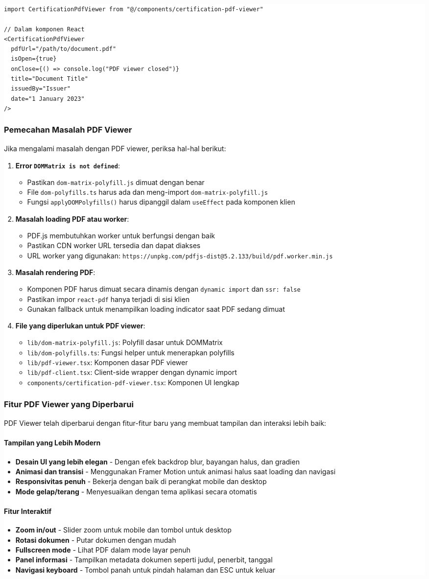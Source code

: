```tsx
import CertificationPdfViewer from "@/components/certification-pdf-viewer"

// Dalam komponen React
<CertificationPdfViewer 
  pdfUrl="/path/to/document.pdf"
  isOpen={true}
  onClose={() => console.log("PDF viewer closed")}
  title="Document Title"
  issuedBy="Issuer"
  date="1 January 2023"
/>
```

### Pemecahan Masalah PDF Viewer

Jika mengalami masalah dengan PDF viewer, periksa hal-hal berikut:

1. **Error `DOMMatrix is not defined`**:
   - Pastikan `dom-matrix-polyfill.js` dimuat dengan benar
   - File `dom-polyfills.ts` harus ada dan meng-import `dom-matrix-polyfill.js`
   - Fungsi `applyDOMPolyfills()` harus dipanggil dalam `useEffect` pada komponen klien

2. **Masalah loading PDF atau worker**:
   - PDF.js membutuhkan worker untuk berfungsi dengan baik
   - Pastikan CDN worker URL tersedia dan dapat diakses
   - URL worker yang digunakan: `https://unpkg.com/pdfjs-dist@5.2.133/build/pdf.worker.min.js`

3. **Masalah rendering PDF**:
   - Komponen PDF harus dimuat secara dinamis dengan `dynamic import` dan `ssr: false`
   - Pastikan impor `react-pdf` hanya terjadi di sisi klien
   - Gunakan fallback untuk menampilkan loading indicator saat PDF sedang dimuat

4. **File yang diperlukan untuk PDF viewer**:
   - `lib/dom-matrix-polyfill.js`: Polyfill dasar untuk DOMMatrix
   - `lib/dom-polyfills.ts`: Fungsi helper untuk menerapkan polyfills
   - `lib/pdf-viewer.tsx`: Komponen dasar PDF viewer
   - `lib/pdf-client.tsx`: Client-side wrapper dengan dynamic import
   - `components/certification-pdf-viewer.tsx`: Komponen UI lengkap

### Fitur PDF Viewer yang Diperbarui

PDF Viewer telah diperbarui dengan fitur-fitur baru yang membuat tampilan dan interaksi lebih baik:

#### Tampilan yang Lebih Modern
- **Desain UI yang lebih elegan** - Dengan efek backdrop blur, bayangan halus, dan gradien
- **Animasi dan transisi** - Menggunakan Framer Motion untuk animasi halus saat loading dan navigasi
- **Responsivitas penuh** - Bekerja dengan baik di perangkat mobile dan desktop
- **Mode gelap/terang** - Menyesuaikan dengan tema aplikasi secara otomatis

#### Fitur Interaktif
- **Zoom in/out** - Slider zoom untuk mobile dan tombol untuk desktop
- **Rotasi dokumen** - Putar dokumen dengan mudah
- **Fullscreen mode** - Lihat PDF dalam mode layar penuh
- **Panel informasi** - Tampilkan metadata dokumen seperti judul, penerbit, tanggal
- **Navigasi keyboard** - Tombol panah untuk pindah halaman dan ESC untuk keluar
